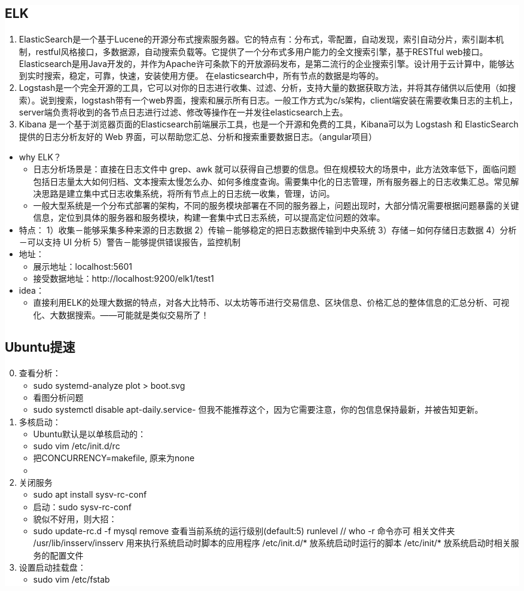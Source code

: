 
## ELK
1. ElasticSearch是一个基于Lucene的开源分布式搜索服务器。它的特点有：分布式，零配置，自动发现，索引自动分片，索引副本机制，restful风格接口，多数据源，自动搜索负载等。它提供了一个分布式多用户能力的全文搜索引擎，基于RESTful web接口。Elasticsearch是用Java开发的，并作为Apache许可条款下的开放源码发布，是第二流行的企业搜索引擎。设计用于云计算中，能够达到实时搜索，稳定，可靠，快速，安装使用方便。 
在elasticsearch中，所有节点的数据是均等的。
2. Logstash是一个完全开源的工具，它可以对你的日志进行收集、过滤、分析，支持大量的数据获取方法，并将其存储供以后使用（如搜索）。说到搜索，logstash带有一个web界面，搜索和展示所有日志。一般工作方式为c/s架构，client端安装在需要收集日志的主机上，server端负责将收到的各节点日志进行过滤、修改等操作在一并发往elasticsearch上去。
3. Kibana 是一个基于浏览器页面的Elasticsearch前端展示工具，也是一个开源和免费的工具，Kibana可以为 Logstash 和 ElasticSearch 提供的日志分析友好的 Web 界面，可以帮助您汇总、分析和搜索重要数据日志。（angular项目）
- why ELK？
	+ 日志分析场景是：直接在日志文件中 grep、awk 就可以获得自己想要的信息。但在规模较大的场景中，此方法效率低下，面临问题包括日志量太大如何归档、文本搜索太慢怎么办、如何多维度查询。需要集中化的日志管理，所有服务器上的日志收集汇总。常见解决思路是建立集中式日志收集系统，将所有节点上的日志统一收集，管理，访问。
	+ 一般大型系统是一个分布式部署的架构，不同的服务模块部署在不同的服务器上，问题出现时，大部分情况需要根据问题暴露的关键信息，定位到具体的服务器和服务模块，构建一套集中式日志系统，可以提高定位问题的效率。
- 特点：
	1）收集－能够采集多种来源的日志数据
	2）传输－能够稳定的把日志数据传输到中央系统
	3）存储－如何存储日志数据
	4）分析－可以支持 UI 分析
	5）警告－能够提供错误报告，监控机制
- 地址：
	+ 展示地址：localhost:5601
	+ 接受数据地址：http://localhost:9200/elk1/test1
- idea：
	+ 直接利用ELK的处理大数据的特点，对各大比特币、以太坊等币进行交易信息、区块信息、价格汇总的整体信息的汇总分析、可视化、大数据搜索。——可能就是类似交易所了！

## Ubuntu提速
0. 查看分析：
	- sudo systemd-analyze plot > boot.svg
	- 看图分析问题
	- sudo systemctl disable apt-daily.service- 但我不能推荐这个，因为它需要注意，你的包信息保持最新，并被告知更新。
1. 多核启动：
	- Ubuntu默认是以单核启动的：
	- sudo vim /etc/init.d/rc
	- 把CONCURRENCY=makefile, 原来为none
	- 
2. 关闭服务
	- sudo apt install sysv-rc-conf
	- 启动：sudo sysv-rc-conf
	- 貌似不好用，则大招：
	- sudo update-rc.d -f mysql remove
	查看当前系统的运行级别(default:5)
	runlevel    // who -r 命令亦可
	相关文件夹
	/usr/lib/insserv/insserv 用来执行系统启动时脚本的应用程序
	/etc/init.d/*  放系统启动时运行的脚本
	/etc/init/*  放系统启动时相关服务的配置文件
3. 设置启动挂载盘：
	-  sudo vim /etc/fstab
